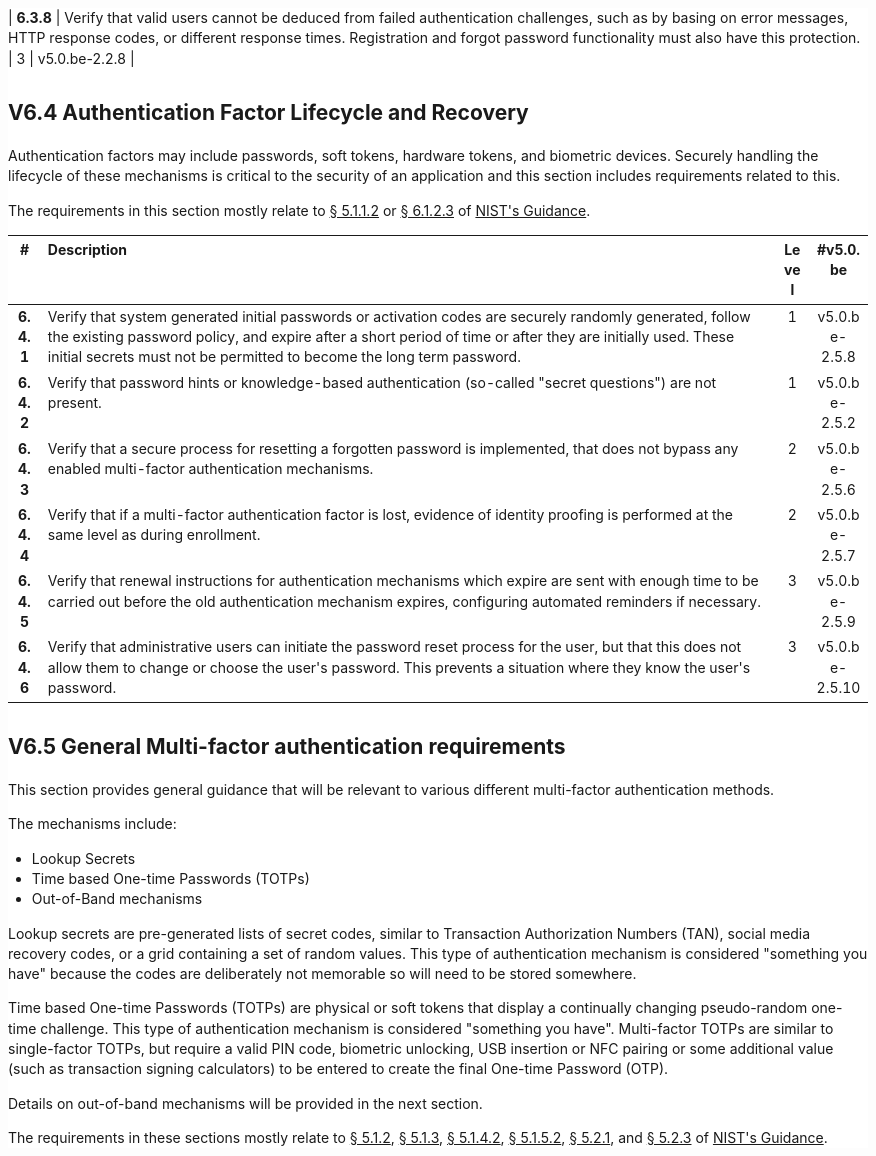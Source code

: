 | **6.3.8** | Verify that valid users cannot be deduced from failed authentication challenges, such as by basing on error messages, HTTP response codes, or different response times. Registration and forgot password functionality must also have this protection. | 3 | v5.0.be-2.2.8 |

## V6.4 Authentication Factor Lifecycle and Recovery

Authentication factors may include passwords, soft tokens, hardware tokens, and biometric devices. Securely handling the lifecycle of these mechanisms is critical to the security of an application and this section includes requirements related to this.

The requirements in this section mostly relate to [&sect; 5.1.1.2](https://pages.nist.gov/800-63-3/sp800-63b.html#memsecretver) or [&sect; 6.1.2.3](https://pages.nist.gov/800-63-3/sp800-63b.html#replacement) of [NIST's Guidance](https://pages.nist.gov/800-63-3/sp800-63b.html).

| # | Description | Level | #v5.0.be |
| :---: | :--- | :---: | :---: |
| **6.4.1** | Verify that system generated initial passwords or activation codes are securely randomly generated, follow the existing password policy, and expire after a short period of time or after they are initially used. These initial secrets must not be permitted to become the long term password. | 1 | v5.0.be-2.5.8 |
| **6.4.2** | Verify that password hints or knowledge-based authentication (so-called "secret questions") are not present. | 1 | v5.0.be-2.5.2 |
| **6.4.3** | Verify that a secure process for resetting a forgotten password is implemented, that does not bypass any enabled multi-factor authentication mechanisms. | 2 | v5.0.be-2.5.6 |
| **6.4.4** | Verify that if a multi-factor authentication factor is lost, evidence of identity proofing is performed at the same level as during enrollment. | 2 | v5.0.be-2.5.7 |
| **6.4.5** | Verify that renewal instructions for authentication mechanisms which expire are sent with enough time to be carried out before the old authentication mechanism expires, configuring automated reminders if necessary. | 3 | v5.0.be-2.5.9 |
| **6.4.6** | Verify that administrative users can initiate the password reset process for the user, but that this does not allow them to change or choose the user's password. This prevents a situation where they know the user's password. | 3 | v5.0.be-2.5.10 |

## V6.5 General Multi-factor authentication requirements

This section provides general guidance that will be relevant to various different multi-factor authentication methods.

The mechanisms include:

* Lookup Secrets
* Time based One-time Passwords (TOTPs)
* Out-of-Band mechanisms

Lookup secrets are pre-generated lists of secret codes, similar to Transaction Authorization Numbers (TAN), social media recovery codes, or a grid containing a set of random values. This type of authentication mechanism is considered "something you have" because the codes are deliberately not memorable so will need to be stored somewhere.

Time based One-time Passwords (TOTPs) are physical or soft tokens that display a continually changing pseudo-random one-time challenge. This type of authentication mechanism is considered "something you have". Multi-factor TOTPs are similar to single-factor TOTPs, but require a valid PIN code, biometric unlocking, USB insertion or NFC pairing or some additional value (such as transaction signing calculators) to be entered to create the final One-time Password (OTP).

Details on out-of-band mechanisms will be provided in the next section.

The requirements in these sections mostly relate to [&sect; 5.1.2](https://pages.nist.gov/800-63-3/sp800-63b.html#-512-look-up-secrets), [&sect; 5.1.3](https://pages.nist.gov/800-63-3/sp800-63b.html#-513-out-of-band-devices), [&sect; 5.1.4.2](https://pages.nist.gov/800-63-3/sp800-63b.html#5142-single-factor-otp-verifiers), [&sect; 5.1.5.2](https://pages.nist.gov/800-63-3/sp800-63b.html#5152-multi-factor-otp-verifiers), [&sect; 5.2.1](https://pages.nist.gov/800-63-3/sp800-63b.html#521-physical-authenticators), and [&sect; 5.2.3](https://pages.nist.gov/800-63-3/sp800-63b.html#523-use-of-biometrics) of [NIST's Guidance](https://pages.nist.gov/800-63-3/sp800-63b.html).

